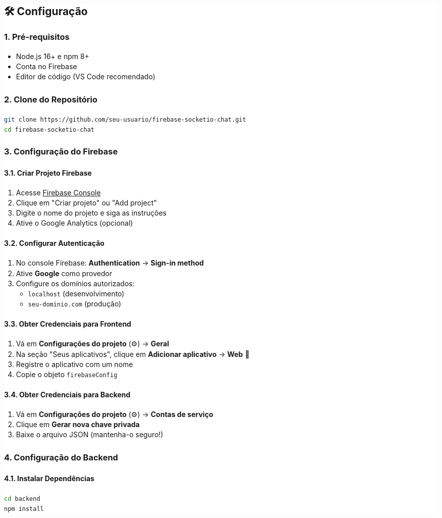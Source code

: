 ## 🛠️ Configuração

### 1. Pré-requisitos

- Node.js 16+ e npm 8+
- Conta no Firebase
- Editor de código (VS Code recomendado)

### 2. Clone do Repositório

```bash
git clone https://github.com/seu-usuario/firebase-socketio-chat.git
cd firebase-socketio-chat
```

### 3. Configuração do Firebase

#### 3.1. Criar Projeto Firebase

1. Acesse [Firebase Console](https://console.firebase.google.com)
2. Clique em "Criar projeto" ou "Add project"
3. Digite o nome do projeto e siga as instruções
4. Ative o Google Analytics (opcional)

#### 3.2. Configurar Autenticação

1. No console Firebase: **Authentication** → **Sign-in method**
2. Ative **Google** como provedor
3. Configure os domínios autorizados:
   - `localhost` (desenvolvimento)
   - `seu-dominio.com` (produção)

#### 3.3. Obter Credenciais para Frontend

1. Vá em **Configurações do projeto** (⚙️) → **Geral**
2. Na seção "Seus aplicativos", clique em **Adicionar aplicativo** → **Web** 📱
3. Registre o aplicativo com um nome
4. Copie o objeto `firebaseConfig`

#### 3.4. Obter Credenciais para Backend

1. Vá em **Configurações do projeto** (⚙️) → **Contas de serviço**
2. Clique em **Gerar nova chave privada**
3. Baixe o arquivo JSON (mantenha-o seguro!)

### 4. Configuração do Backend

#### 4.1. Instalar Dependências

```bash
cd backend
npm install
```
